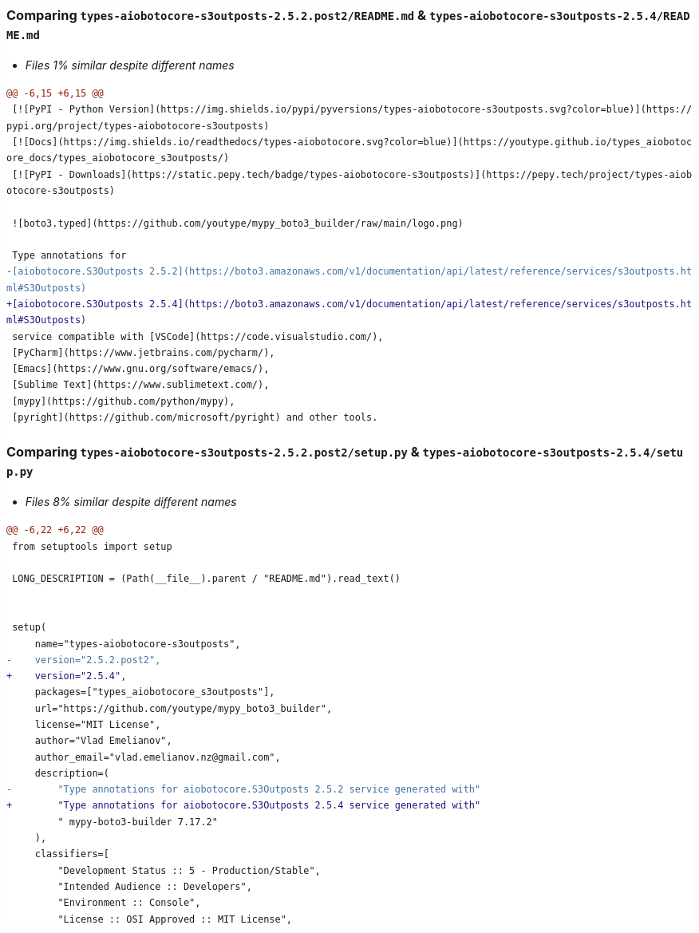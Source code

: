 ### Comparing `types-aiobotocore-s3outposts-2.5.2.post2/README.md` & `types-aiobotocore-s3outposts-2.5.4/README.md`

 * *Files 1% similar despite different names*

```diff
@@ -6,15 +6,15 @@
 [![PyPI - Python Version](https://img.shields.io/pypi/pyversions/types-aiobotocore-s3outposts.svg?color=blue)](https://pypi.org/project/types-aiobotocore-s3outposts)
 [![Docs](https://img.shields.io/readthedocs/types-aiobotocore.svg?color=blue)](https://youtype.github.io/types_aiobotocore_docs/types_aiobotocore_s3outposts/)
 [![PyPI - Downloads](https://static.pepy.tech/badge/types-aiobotocore-s3outposts)](https://pepy.tech/project/types-aiobotocore-s3outposts)
 
 ![boto3.typed](https://github.com/youtype/mypy_boto3_builder/raw/main/logo.png)
 
 Type annotations for
-[aiobotocore.S3Outposts 2.5.2](https://boto3.amazonaws.com/v1/documentation/api/latest/reference/services/s3outposts.html#S3Outposts)
+[aiobotocore.S3Outposts 2.5.4](https://boto3.amazonaws.com/v1/documentation/api/latest/reference/services/s3outposts.html#S3Outposts)
 service compatible with [VSCode](https://code.visualstudio.com/),
 [PyCharm](https://www.jetbrains.com/pycharm/),
 [Emacs](https://www.gnu.org/software/emacs/),
 [Sublime Text](https://www.sublimetext.com/),
 [mypy](https://github.com/python/mypy),
 [pyright](https://github.com/microsoft/pyright) and other tools.
```

### Comparing `types-aiobotocore-s3outposts-2.5.2.post2/setup.py` & `types-aiobotocore-s3outposts-2.5.4/setup.py`

 * *Files 8% similar despite different names*

```diff
@@ -6,22 +6,22 @@
 from setuptools import setup
 
 LONG_DESCRIPTION = (Path(__file__).parent / "README.md").read_text()
 
 
 setup(
     name="types-aiobotocore-s3outposts",
-    version="2.5.2.post2",
+    version="2.5.4",
     packages=["types_aiobotocore_s3outposts"],
     url="https://github.com/youtype/mypy_boto3_builder",
     license="MIT License",
     author="Vlad Emelianov",
     author_email="vlad.emelianov.nz@gmail.com",
     description=(
-        "Type annotations for aiobotocore.S3Outposts 2.5.2 service generated with"
+        "Type annotations for aiobotocore.S3Outposts 2.5.4 service generated with"
         " mypy-boto3-builder 7.17.2"
     ),
     classifiers=[
         "Development Status :: 5 - Production/Stable",
         "Intended Audience :: Developers",
         "Environment :: Console",
         "License :: OSI Approved :: MIT License",
```
